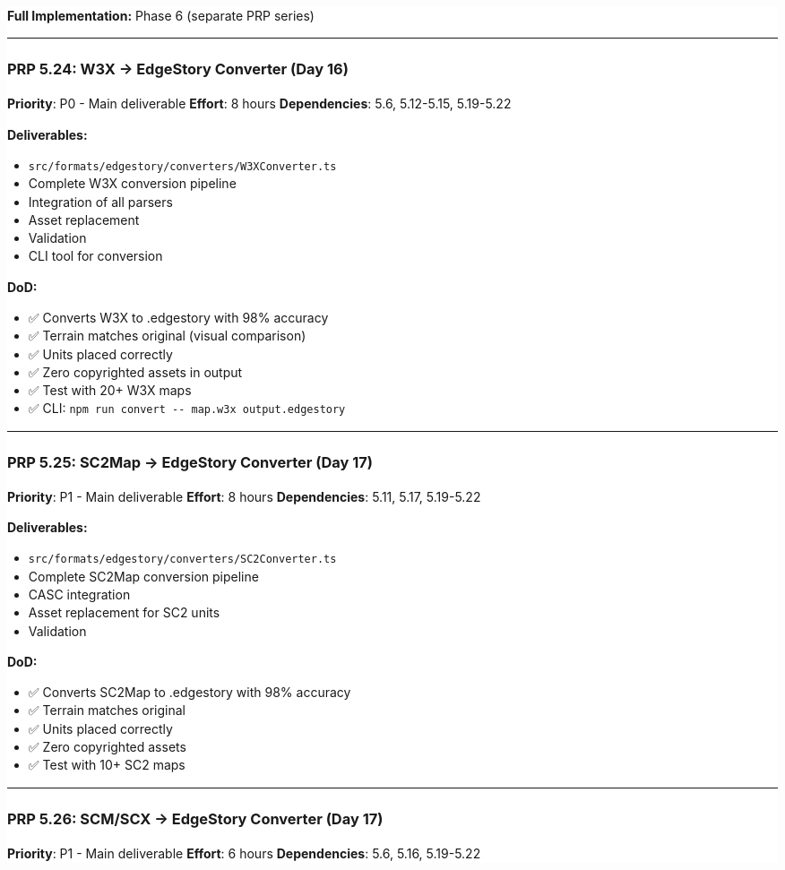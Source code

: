 **Full Implementation:** Phase 6 (separate PRP series)

---

### PRP 5.24: W3X → EdgeStory Converter (Day 16)
**Priority**: P0 - Main deliverable
**Effort**: 8 hours
**Dependencies**: 5.6, 5.12-5.15, 5.19-5.22

**Deliverables:**
- `src/formats/edgestory/converters/W3XConverter.ts`
- Complete W3X conversion pipeline
- Integration of all parsers
- Asset replacement
- Validation
- CLI tool for conversion

**DoD:**
- ✅ Converts W3X to .edgestory with 98% accuracy
- ✅ Terrain matches original (visual comparison)
- ✅ Units placed correctly
- ✅ Zero copyrighted assets in output
- ✅ Test with 20+ W3X maps
- ✅ CLI: `npm run convert -- map.w3x output.edgestory`

---

### PRP 5.25: SC2Map → EdgeStory Converter (Day 17)
**Priority**: P1 - Main deliverable
**Effort**: 8 hours
**Dependencies**: 5.11, 5.17, 5.19-5.22

**Deliverables:**
- `src/formats/edgestory/converters/SC2Converter.ts`
- Complete SC2Map conversion pipeline
- CASC integration
- Asset replacement for SC2 units
- Validation

**DoD:**
- ✅ Converts SC2Map to .edgestory with 98% accuracy
- ✅ Terrain matches original
- ✅ Units placed correctly
- ✅ Zero copyrighted assets
- ✅ Test with 10+ SC2 maps

---

### PRP 5.26: SCM/SCX → EdgeStory Converter (Day 17)
**Priority**: P1 - Main deliverable
**Effort**: 6 hours
**Dependencies**: 5.6, 5.16, 5.19-5.22
